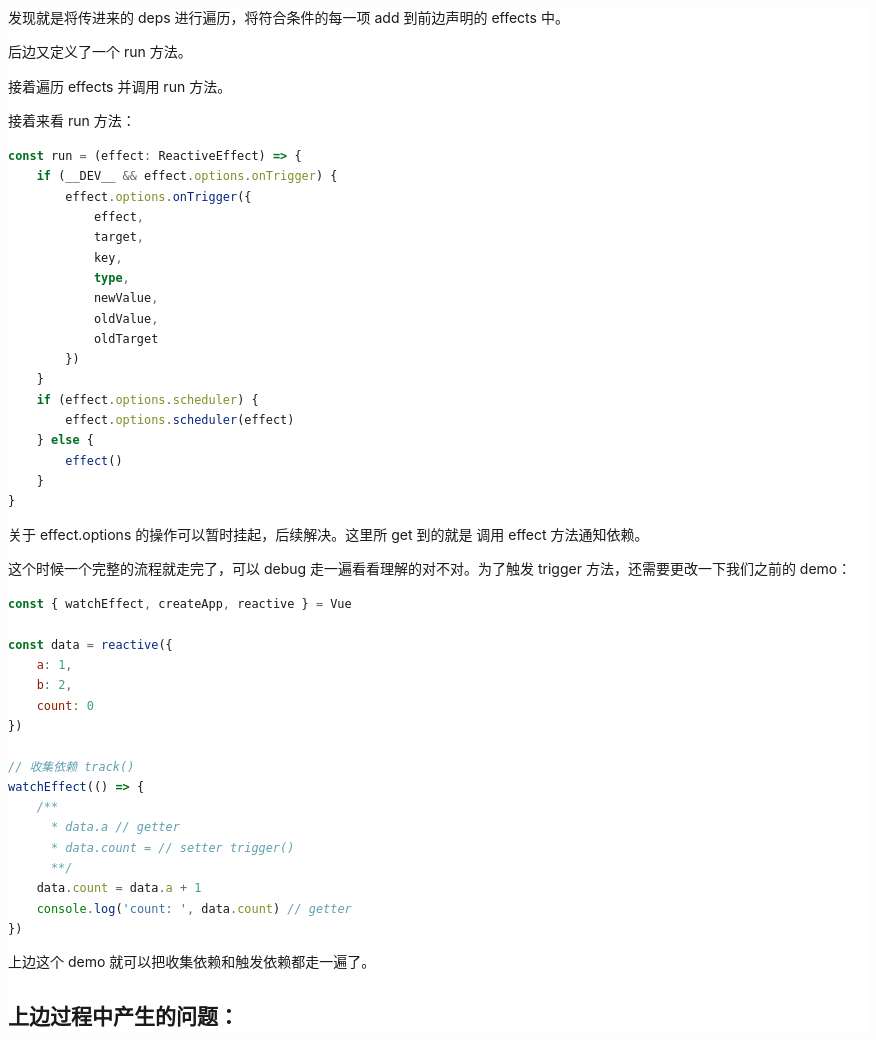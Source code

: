 发现就是将传进来的 deps 进行遍历，将符合条件的每一项 add 到前边声明的 effects 中。

后边又定义了一个 run 方法。

接着遍历 effects 并调用 run 方法。

接着来看 run 方法：

```typescript
const run = (effect: ReactiveEffect) => {
    if (__DEV__ && effect.options.onTrigger) {
        effect.options.onTrigger({
            effect,
            target,
            key,
            type,
            newValue,
            oldValue,
            oldTarget
        })
    }
    if (effect.options.scheduler) {
        effect.options.scheduler(effect)
    } else {
        effect()
    }
}
```

关于 effect.options 的操作可以暂时挂起，后续解决。这里所 get 到的就是 调用 effect 方法通知依赖。

这个时候一个完整的流程就走完了，可以 debug 走一遍看看理解的对不对。为了触发 trigger 方法，还需要更改一下我们之前的 demo：

```javascript
const { watchEffect, createApp, reactive } = Vue

const data = reactive({
    a: 1,
    b: 2,
    count: 0
})

// 收集依赖 track()
watchEffect(() => {
    /**
      * data.a // getter
      * data.count = // setter trigger()
      **/
    data.count = data.a + 1
    console.log('count: ', data.count) // getter
})
```

上边这个 demo 就可以把收集依赖和触发依赖都走一遍了。

## 上边过程中产生的问题：
